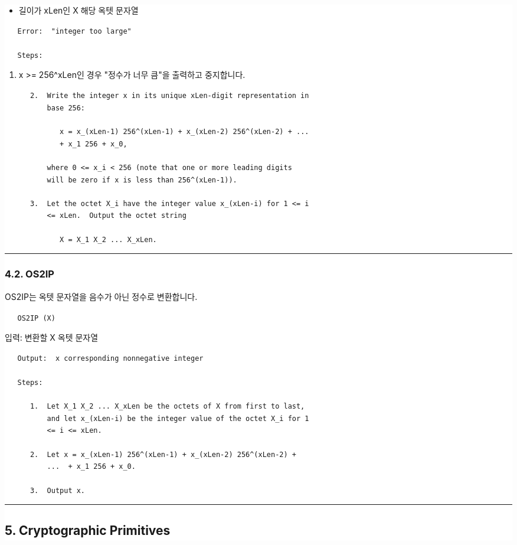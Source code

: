 - 길이가 xLen인 X 해당 옥텟 문자열

```text
   Error:  "integer too large"

   Steps:
```

1. x \>= 256^xLen인 경우 "정수가 너무 큼"을 출력하고 중지합니다.

```text
      2.  Write the integer x in its unique xLen-digit representation in
          base 256:

             x = x_(xLen-1) 256^(xLen-1) + x_(xLen-2) 256^(xLen-2) + ...
             + x_1 256 + x_0,

          where 0 <= x_i < 256 (note that one or more leading digits
          will be zero if x is less than 256^(xLen-1)).

      3.  Let the octet X_i have the integer value x_(xLen-i) for 1 <= i
          <= xLen.  Output the octet string

             X = X_1 X_2 ... X_xLen.
```

---
### **4.2.  OS2IP**

OS2IP는 옥텟 문자열을 음수가 아닌 정수로 변환합니다.

```text
   OS2IP (X)
```

입력: 변환할 X 옥텟 문자열

```text
   Output:  x corresponding nonnegative integer

   Steps:

      1.  Let X_1 X_2 ... X_xLen be the octets of X from first to last,
          and let x_(xLen-i) be the integer value of the octet X_i for 1
          <= i <= xLen.

      2.  Let x = x_(xLen-1) 256^(xLen-1) + x_(xLen-2) 256^(xLen-2) +
          ...  + x_1 256 + x_0.

      3.  Output x.
```

---
## **5.  Cryptographic Primitives**
